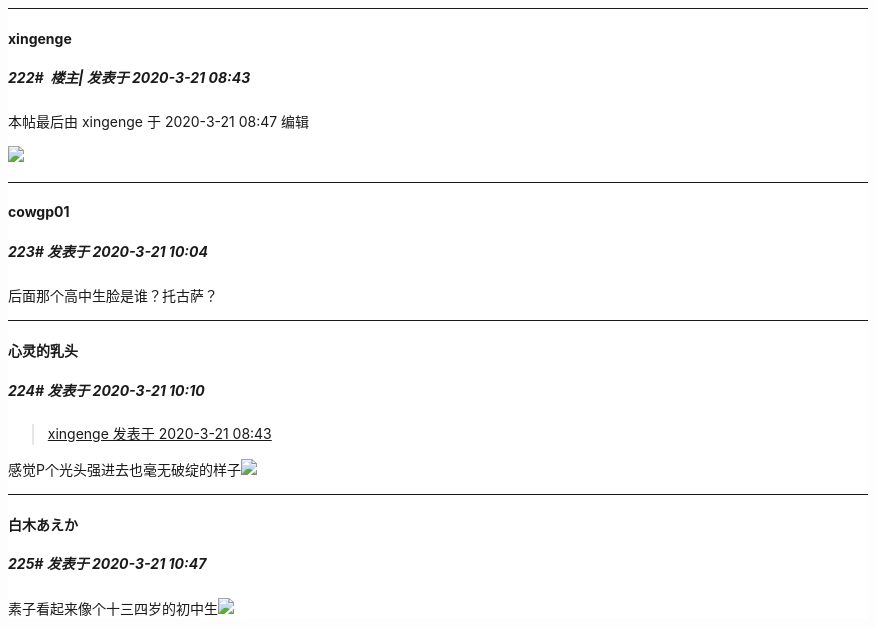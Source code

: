 





*****

####  xingenge  
##### 222#         楼主| 发表于 2020-3-21 08:43



 本帖最后由 xingenge 于 2020-3-21 08:47 编辑 

<img src="https://files.catbox.moe/sgawzg.jpg" referrerpolicy="no-referrer">







*****

####  cowgp01  
##### 223#       发表于 2020-3-21 10:04




后面那个高中生脸是谁？托古萨？







*****

####  心灵的乳头  
##### 224#       发表于 2020-3-21 10:10



<blockquote><a href="httphttps://bbs.saraba1st.com/2b/forum.php?mod=redirect&amp;goto=findpost&amp;pid=46818800&amp;ptid=1494878" target="_blank">xingenge 发表于 2020-3-21 08:43</a></blockquote>
感觉P个光头强进去也毫无破绽的样子<img src="https://static.saraba1st.com/image/smiley/face2017/001.png" referrerpolicy="no-referrer">







*****

####  白木あえか  
##### 225#       发表于 2020-3-21 10:47




素子看起来像个十三四岁的初中生<img src="https://static.saraba1st.com/image/smiley/face2017/001.png" referrerpolicy="no-referrer">

